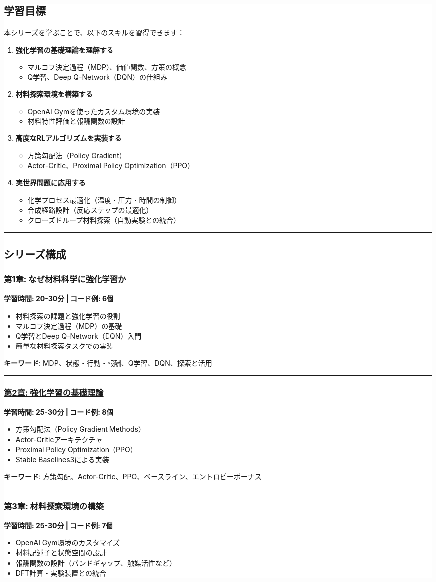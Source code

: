 
## 学習目標

本シリーズを学ぶことで、以下のスキルを習得できます：

1. **強化学習の基礎理論を理解する**
   - マルコフ決定過程（MDP）、価値関数、方策の概念
   - Q学習、Deep Q-Network（DQN）の仕組み

2. **材料探索環境を構築する**
   - OpenAI Gymを使ったカスタム環境の実装
   - 材料特性評価と報酬関数の設計

3. **高度なRLアルゴリズムを実装する**
   - 方策勾配法（Policy Gradient）
   - Actor-Critic、Proximal Policy Optimization（PPO）

4. **実世界問題に応用する**
   - 化学プロセス最適化（温度・圧力・時間の制御）
   - 合成経路設計（反応ステップの最適化）
   - クローズドループ材料探索（自動実験との統合）

---

## シリーズ構成

### [第1章: なぜ材料科学に強化学習か](chapter-1.html)
**学習時間: 20-30分 | コード例: 6個**

- 材料探索の課題と強化学習の役割
- マルコフ決定過程（MDP）の基礎
- Q学習とDeep Q-Network（DQN）入門
- 簡単な材料探索タスクでの実装

**キーワード**: MDP、状態・行動・報酬、Q学習、DQN、探索と活用

---

### [第2章: 強化学習の基礎理論](chapter-2.html)
**学習時間: 25-30分 | コード例: 8個**

- 方策勾配法（Policy Gradient Methods）
- Actor-Criticアーキテクチャ
- Proximal Policy Optimization（PPO）
- Stable Baselines3による実装

**キーワード**: 方策勾配、Actor-Critic、PPO、ベースライン、エントロピーボーナス

---

### [第3章: 材料探索環境の構築](chapter-3.html)
**学習時間: 25-30分 | コード例: 7個**

- OpenAI Gym環境のカスタマイズ
- 材料記述子と状態空間の設計
- 報酬関数の設計（バンドギャップ、触媒活性など）
- DFT計算・実験装置との統合
